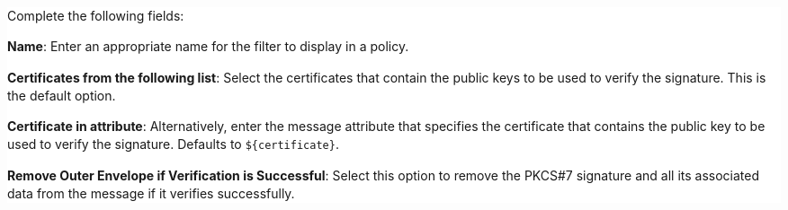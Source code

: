 Complete the following fields:

**Name**:
Enter an appropriate name for the filter to display in a policy.

**Certificates from the following list**:
Select the certificates that contain the public keys to be used to verify the signature. This is the default option.

**Certificate in attribute**:
Alternatively, enter the message attribute that specifies the certificate that contains the public key to be used to verify the signature. Defaults to `${certificate}`.

**Remove Outer Envelope if Verification is Successful**:
Select this option to remove the PKCS#7 signature and all its associated data from the message if it verifies successfully.
